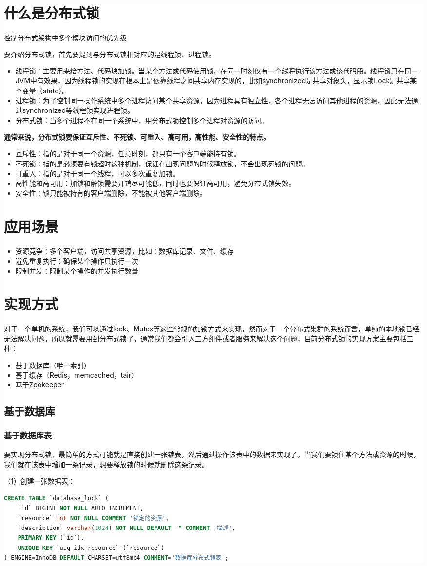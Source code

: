 # 什么是分布式锁

控制分布式架构中多个模块访问的优先级

要介绍分布式锁，首先要提到与分布式锁相对应的是线程锁、进程锁。

- 线程锁：主要用来给方法、代码块加锁。当某个方法或代码使用锁，在同一时刻仅有一个线程执行该方法或该代码段。线程锁只在同一JVM中有效果，因为线程锁的实现在根本上是依靠线程之间共享内存实现的，比如synchronized是共享对象头，显示锁Lock是共享某个变量（state）。
- 进程锁：为了控制同一操作系统中多个进程访问某个共享资源，因为进程具有独立性，各个进程无法访问其他进程的资源，因此无法通过synchronized等线程锁实现进程锁。
- 分布式锁：当多个进程不在同一个系统中，用分布式锁控制多个进程对资源的访问。

**通常来说，分布式锁要保证互斥性、不死锁、可重入、高可用，高性能、安全性的特点。**

- 互斥性：指的是对于同一个资源，任意时刻，都只有一个客户端能持有锁。
- 不死锁：指的是必须要有锁超时这种机制，保证在出现问题的时候释放锁，不会出现死锁的问题。
- 可重入：指的是对于同一个线程，可以多次重复加锁。
- 高性能和高可用：加锁和解锁需要开销尽可能低，同时也要保证高可用，避免分布式锁失效。
- 安全性：锁只能被持有的客户端删除，不能被其他客户端删除。

# 应用场景

- 资源竞争：多个客户端，访问共享资源，比如：数据库记录、文件、缓存
- 避免重复执行：确保某个操作只执行一次
- 限制并发：限制某个操作的并发执行数量

# 实现方式

 对于一个单机的系统，我们可以通过lock、Mutex等这些常规的加锁方式来实现，然而对于一个分布式集群的系统而言，单纯的本地锁已经无法解决问题，所以就需要用到分布式锁了，通常我们都会引入三方组件或者服务来解决这个问题，目前分布式锁的实现方案主要包括三种：

- 基于数据库（唯一索引）
- 基于缓存（Redis，memcached，tair）
- 基于Zookeeper

## 基于数据库

### 基于数据库表

​       要实现分布式锁，最简单的方式可能就是直接创建一张锁表，然后通过操作该表中的数据来实现了。当我们要锁住某个方法或资源的时候，我们就在该表中增加一条记录，想要释放锁的时候就删除这条记录。

（1）创建一张数据表：

```sql
CREATE TABLE `database_lock` (
	`id` BIGINT NOT NULL AUTO_INCREMENT,
	`resource` int NOT NULL COMMENT '锁定的资源',
	`description` varchar(1024) NOT NULL DEFAULT "" COMMENT '描述',
	PRIMARY KEY (`id`),
	UNIQUE KEY `uiq_idx_resource` (`resource`) 
) ENGINE=InnoDB DEFAULT CHARSET=utf8mb4 COMMENT='数据库分布式锁表';
```
